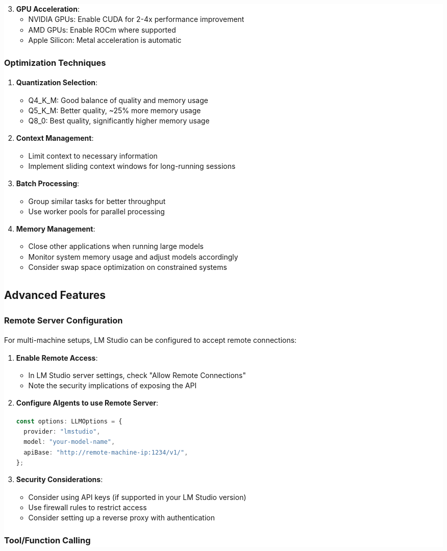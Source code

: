 3. **GPU Acceleration**:
   - NVIDIA GPUs: Enable CUDA for 2-4x performance improvement
   - AMD GPUs: Enable ROCm where supported
   - Apple Silicon: Metal acceleration is automatic

### Optimization Techniques

1. **Quantization Selection**:

   - Q4_K_M: Good balance of quality and memory usage
   - Q5_K_M: Better quality, ~25% more memory usage
   - Q8_0: Best quality, significantly higher memory usage

2. **Context Management**:

   - Limit context to necessary information
   - Implement sliding context windows for long-running sessions

3. **Batch Processing**:

   - Group similar tasks for better throughput
   - Use worker pools for parallel processing

4. **Memory Management**:
   - Close other applications when running large models
   - Monitor system memory usage and adjust models accordingly
   - Consider swap space optimization on constrained systems

## Advanced Features

### Remote Server Configuration

For multi-machine setups, LM Studio can be configured to accept remote connections:

1. **Enable Remote Access**:

   - In LM Studio server settings, check "Allow Remote Connections"
   - Note the security implications of exposing the API

2. **Configure AIgents to use Remote Server**:

   ```typescript
   const options: LLMOptions = {
     provider: "lmstudio",
     model: "your-model-name",
     apiBase: "http://remote-machine-ip:1234/v1/",
   };
   ```

3. **Security Considerations**:
   - Consider using API keys (if supported in your LM Studio version)
   - Use firewall rules to restrict access
   - Consider setting up a reverse proxy with authentication

### Tool/Function Calling
